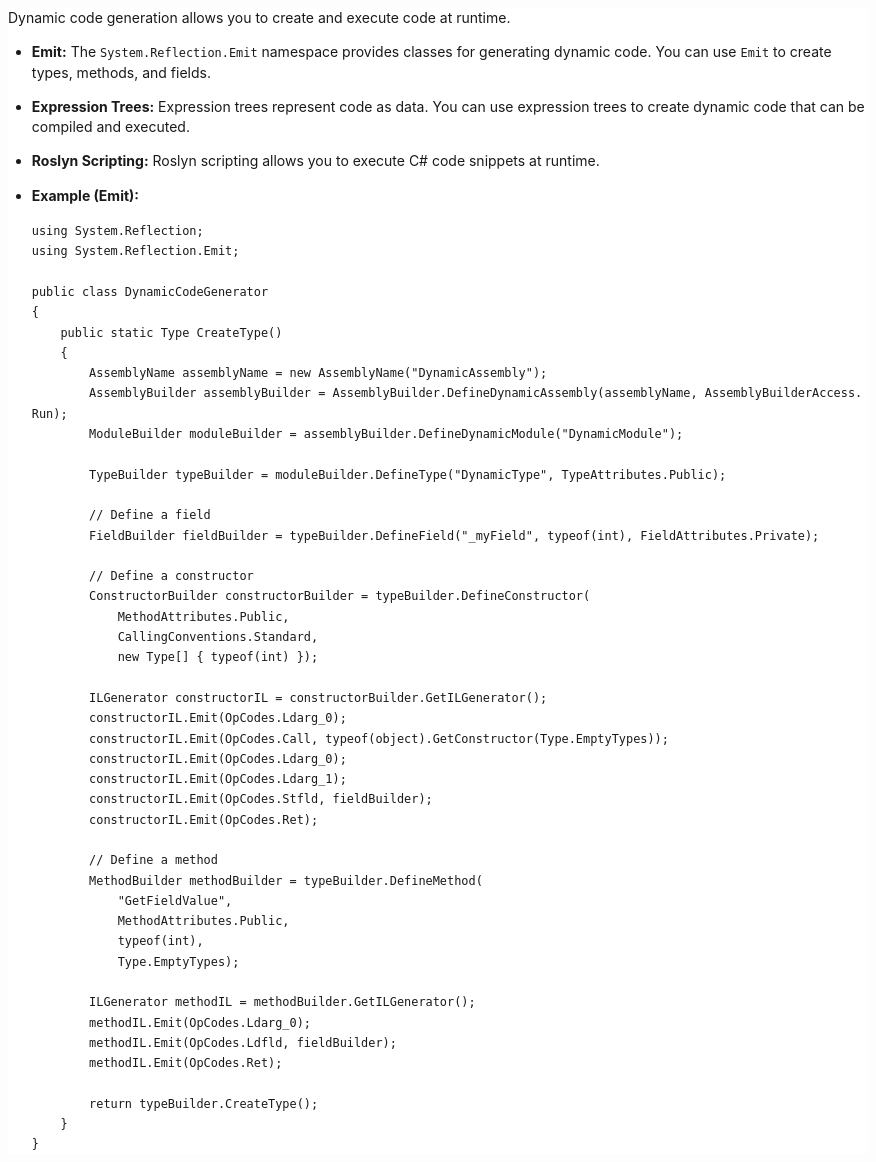 Dynamic code generation allows you to create and execute code at runtime.

*   **Emit:** The `System.Reflection.Emit` namespace provides classes for generating dynamic code. You can use `Emit` to create types, methods, and fields.
    
*   **Expression Trees:** Expression trees represent code as data. You can use expression trees to create dynamic code that can be compiled and executed.
    
*   **Roslyn Scripting:** Roslyn scripting allows you to execute C# code snippets at runtime.
    
*   **Example (Emit):**
    
        using System.Reflection;
        using System.Reflection.Emit;
        
        public class DynamicCodeGenerator
        {
            public static Type CreateType()
            {
                AssemblyName assemblyName = new AssemblyName("DynamicAssembly");
                AssemblyBuilder assemblyBuilder = AssemblyBuilder.DefineDynamicAssembly(assemblyName, AssemblyBuilderAccess.Run);
                ModuleBuilder moduleBuilder = assemblyBuilder.DefineDynamicModule("DynamicModule");
        
                TypeBuilder typeBuilder = moduleBuilder.DefineType("DynamicType", TypeAttributes.Public);
        
                // Define a field
                FieldBuilder fieldBuilder = typeBuilder.DefineField("_myField", typeof(int), FieldAttributes.Private);
        
                // Define a constructor
                ConstructorBuilder constructorBuilder = typeBuilder.DefineConstructor(
                    MethodAttributes.Public,
                    CallingConventions.Standard,
                    new Type[] { typeof(int) });
        
                ILGenerator constructorIL = constructorBuilder.GetILGenerator();
                constructorIL.Emit(OpCodes.Ldarg_0);
                constructorIL.Emit(OpCodes.Call, typeof(object).GetConstructor(Type.EmptyTypes));
                constructorIL.Emit(OpCodes.Ldarg_0);
                constructorIL.Emit(OpCodes.Ldarg_1);
                constructorIL.Emit(OpCodes.Stfld, fieldBuilder);
                constructorIL.Emit(OpCodes.Ret);
        
                // Define a method
                MethodBuilder methodBuilder = typeBuilder.DefineMethod(
                    "GetFieldValue",
                    MethodAttributes.Public,
                    typeof(int),
                    Type.EmptyTypes);
        
                ILGenerator methodIL = methodBuilder.GetILGenerator();
                methodIL.Emit(OpCodes.Ldarg_0);
                methodIL.Emit(OpCodes.Ldfld, fieldBuilder);
                methodIL.Emit(OpCodes.Ret);
        
                return typeBuilder.CreateType();
            }
        }
        